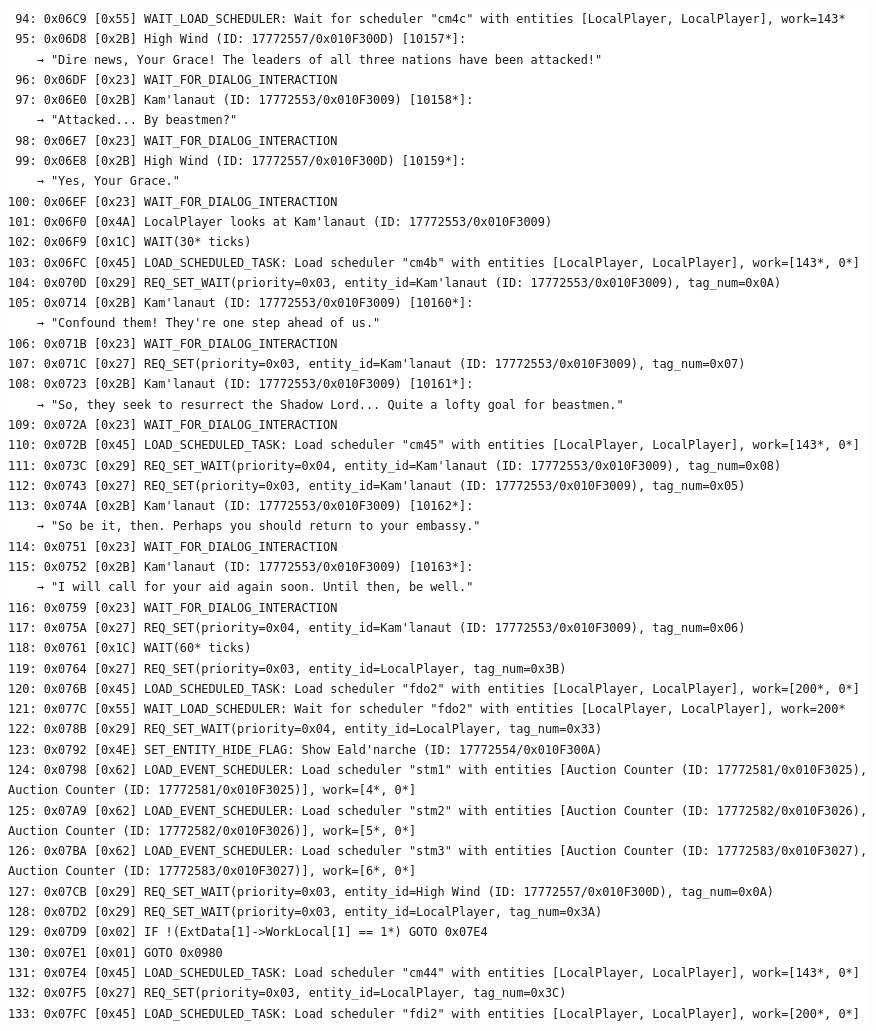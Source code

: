 ```
 94: 0x06C9 [0x55] WAIT_LOAD_SCHEDULER: Wait for scheduler "cm4c" with entities [LocalPlayer, LocalPlayer], work=143*
 95: 0x06D8 [0x2B] High Wind (ID: 17772557/0x010F300D) [10157*]:
    → "Dire news, Your Grace! The leaders of all three nations have been attacked!"
 96: 0x06DF [0x23] WAIT_FOR_DIALOG_INTERACTION
 97: 0x06E0 [0x2B] Kam'lanaut (ID: 17772553/0x010F3009) [10158*]:
    → "Attacked... By beastmen?"
 98: 0x06E7 [0x23] WAIT_FOR_DIALOG_INTERACTION
 99: 0x06E8 [0x2B] High Wind (ID: 17772557/0x010F300D) [10159*]:
    → "Yes, Your Grace."
100: 0x06EF [0x23] WAIT_FOR_DIALOG_INTERACTION
101: 0x06F0 [0x4A] LocalPlayer looks at Kam'lanaut (ID: 17772553/0x010F3009)
102: 0x06F9 [0x1C] WAIT(30* ticks)
103: 0x06FC [0x45] LOAD_SCHEDULED_TASK: Load scheduler "cm4b" with entities [LocalPlayer, LocalPlayer], work=[143*, 0*]
104: 0x070D [0x29] REQ_SET_WAIT(priority=0x03, entity_id=Kam'lanaut (ID: 17772553/0x010F3009), tag_num=0x0A)
105: 0x0714 [0x2B] Kam'lanaut (ID: 17772553/0x010F3009) [10160*]:
    → "Confound them! They're one step ahead of us."
106: 0x071B [0x23] WAIT_FOR_DIALOG_INTERACTION
107: 0x071C [0x27] REQ_SET(priority=0x03, entity_id=Kam'lanaut (ID: 17772553/0x010F3009), tag_num=0x07)
108: 0x0723 [0x2B] Kam'lanaut (ID: 17772553/0x010F3009) [10161*]:
    → "So, they seek to resurrect the Shadow Lord... Quite a lofty goal for beastmen."
109: 0x072A [0x23] WAIT_FOR_DIALOG_INTERACTION
110: 0x072B [0x45] LOAD_SCHEDULED_TASK: Load scheduler "cm45" with entities [LocalPlayer, LocalPlayer], work=[143*, 0*]
111: 0x073C [0x29] REQ_SET_WAIT(priority=0x04, entity_id=Kam'lanaut (ID: 17772553/0x010F3009), tag_num=0x08)
112: 0x0743 [0x27] REQ_SET(priority=0x03, entity_id=Kam'lanaut (ID: 17772553/0x010F3009), tag_num=0x05)
113: 0x074A [0x2B] Kam'lanaut (ID: 17772553/0x010F3009) [10162*]:
    → "So be it, then. Perhaps you should return to your embassy."
114: 0x0751 [0x23] WAIT_FOR_DIALOG_INTERACTION
115: 0x0752 [0x2B] Kam'lanaut (ID: 17772553/0x010F3009) [10163*]:
    → "I will call for your aid again soon. Until then, be well."
116: 0x0759 [0x23] WAIT_FOR_DIALOG_INTERACTION
117: 0x075A [0x27] REQ_SET(priority=0x04, entity_id=Kam'lanaut (ID: 17772553/0x010F3009), tag_num=0x06)
118: 0x0761 [0x1C] WAIT(60* ticks)
119: 0x0764 [0x27] REQ_SET(priority=0x03, entity_id=LocalPlayer, tag_num=0x3B)
120: 0x076B [0x45] LOAD_SCHEDULED_TASK: Load scheduler "fdo2" with entities [LocalPlayer, LocalPlayer], work=[200*, 0*]
121: 0x077C [0x55] WAIT_LOAD_SCHEDULER: Wait for scheduler "fdo2" with entities [LocalPlayer, LocalPlayer], work=200*
122: 0x078B [0x29] REQ_SET_WAIT(priority=0x04, entity_id=LocalPlayer, tag_num=0x33)
123: 0x0792 [0x4E] SET_ENTITY_HIDE_FLAG: Show Eald'narche (ID: 17772554/0x010F300A)
124: 0x0798 [0x62] LOAD_EVENT_SCHEDULER: Load scheduler "stm1" with entities [Auction Counter (ID: 17772581/0x010F3025), Auction Counter (ID: 17772581/0x010F3025)], work=[4*, 0*]
125: 0x07A9 [0x62] LOAD_EVENT_SCHEDULER: Load scheduler "stm2" with entities [Auction Counter (ID: 17772582/0x010F3026), Auction Counter (ID: 17772582/0x010F3026)], work=[5*, 0*]
126: 0x07BA [0x62] LOAD_EVENT_SCHEDULER: Load scheduler "stm3" with entities [Auction Counter (ID: 17772583/0x010F3027), Auction Counter (ID: 17772583/0x010F3027)], work=[6*, 0*]
127: 0x07CB [0x29] REQ_SET_WAIT(priority=0x03, entity_id=High Wind (ID: 17772557/0x010F300D), tag_num=0x0A)
128: 0x07D2 [0x29] REQ_SET_WAIT(priority=0x03, entity_id=LocalPlayer, tag_num=0x3A)
129: 0x07D9 [0x02] IF !(ExtData[1]->WorkLocal[1] == 1*) GOTO 0x07E4
130: 0x07E1 [0x01] GOTO 0x0980
131: 0x07E4 [0x45] LOAD_SCHEDULED_TASK: Load scheduler "cm44" with entities [LocalPlayer, LocalPlayer], work=[143*, 0*]
132: 0x07F5 [0x27] REQ_SET(priority=0x03, entity_id=LocalPlayer, tag_num=0x3C)
133: 0x07FC [0x45] LOAD_SCHEDULED_TASK: Load scheduler "fdi2" with entities [LocalPlayer, LocalPlayer], work=[200*, 0*]
```